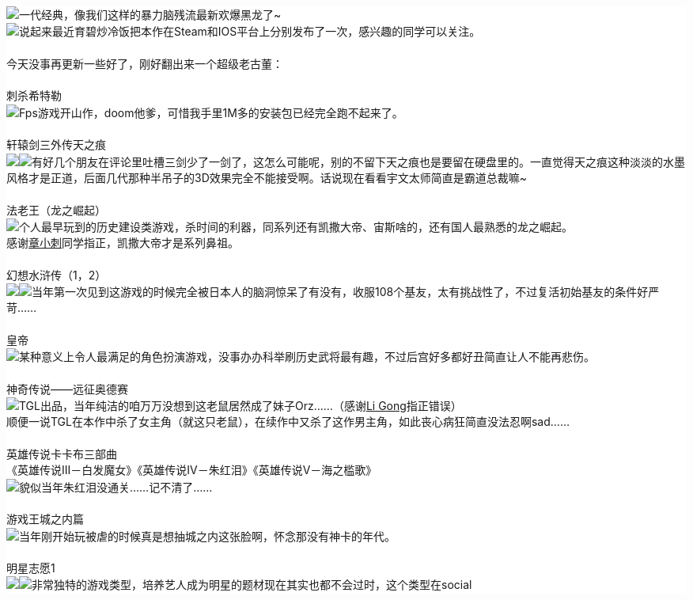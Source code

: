 <img src="http://pic4.zhimg.com/09e54339641b9dfb7dd003293c4c665f_b.jpg" data-rawwidth="489" data-rawheight="328" class="origin_image zh-lightbox-thumb" width="489" data-original="http://pic4.zhimg.com/09e54339641b9dfb7dd003293c4c665f_r.jpg">一代经典，像我们这样的暴力脑残流最新欢爆黑龙了~<br><img src="http://pic4.zhimg.com/391fa75d0174faa1b60d72cc0b21d58f_b.jpg" data-rawwidth="300" data-rawheight="314" class="content_image" width="300">说起来最近育碧炒冷饭把本作在Steam和IOS平台上分别发布了一次，感兴趣的同学可以关注。<br><br>今天没事再更新一些好了，刚好翻出来一个超级老古董：<br><br>刺杀希特勒<br><img src="http://pic2.zhimg.com/79c2a875251fc2470bddfbf74b05b599_b.jpg" data-rawwidth="600" data-rawheight="376" class="origin_image zh-lightbox-thumb" width="600" data-original="http://pic2.zhimg.com/79c2a875251fc2470bddfbf74b05b599_r.jpg">Fps游戏开山作，doom他爹，可惜我手里1M多的安装包已经完全跑不起来了。<br><br>轩辕剑三外传天之痕<br><img src="http://pic3.zhimg.com/9546f02b51914e7bd26b87ace5c27b06_b.jpg" data-rawwidth="500" data-rawheight="338" class="origin_image zh-lightbox-thumb" width="500" data-original="http://pic3.zhimg.com/9546f02b51914e7bd26b87ace5c27b06_r.jpg"><img src="http://pic4.zhimg.com/12489fe3e149f3b28169fe4b34bd7cb3_b.jpg" data-rawwidth="640" data-rawheight="480" class="origin_image zh-lightbox-thumb" width="640" data-original="http://pic4.zhimg.com/12489fe3e149f3b28169fe4b34bd7cb3_r.jpg">有好几个朋友在评论里吐槽三剑少了一剑了，这怎么可能呢，别的不留下天之痕也是要留在硬盘里的。一直觉得天之痕这种淡淡的水墨风格才是正道，后面几代那种半吊子的3D效果完全不能接受啊。话说现在看看宇文太师简直是霸道总裁嘛~<br><br>法老王（龙之崛起）<br><img src="http://pic3.zhimg.com/0d101f68399ba75e23cd0e90796d2af2_b.jpg" data-rawwidth="520" data-rawheight="390" class="origin_image zh-lightbox-thumb" width="520" data-original="http://pic3.zhimg.com/0d101f68399ba75e23cd0e90796d2af2_r.jpg">个人最早玩到的历史建设类游戏，杀时间的利器，同系列还有凯撒大帝、宙斯啥的，还有国人最熟悉的龙之崛起。<br>感谢<a href="http://www.zhihu.com/people/vvtommy" class="internal">章小刺</a>同学指正，凯撒大帝才是系列鼻祖。<br><br>幻想水浒传（1，2）<br><img src="http://pic4.zhimg.com/66d0532fed66b9c7498185e7977228f7_b.jpg" data-rawwidth="500" data-rawheight="375" class="origin_image zh-lightbox-thumb" width="500" data-original="http://pic4.zhimg.com/66d0532fed66b9c7498185e7977228f7_r.jpg"><img src="http://pic3.zhimg.com/ad6b983d874b7058b07e307cd7494936_b.jpg" data-rawwidth="520" data-rawheight="390" class="origin_image zh-lightbox-thumb" width="520" data-original="http://pic3.zhimg.com/ad6b983d874b7058b07e307cd7494936_r.jpg">当年第一次见到这游戏的时候完全被日本人的脑洞惊呆了有没有，收服108个基友，太有挑战性了，不过复活初始基友的条件好严苛……<br><br>皇帝<br><img src="http://pic1.zhimg.com/d9dd48b330d0da189c98e1f73cd4bb40_b.jpg" data-rawwidth="609" data-rawheight="360" class="origin_image zh-lightbox-thumb" width="609" data-original="http://pic1.zhimg.com/d9dd48b330d0da189c98e1f73cd4bb40_r.jpg">某种意义上令人最满足的角色扮演游戏，没事办办科举刷历史武将最有趣，不过后宫好多都好丑简直让人不能再悲伤。<br><br>神奇传说——远征奥德赛<br><img src="http://pic2.zhimg.com/cdd73e16acd4d2a55c6f865ed218a459_b.jpg" data-rawwidth="571" data-rawheight="432" class="origin_image zh-lightbox-thumb" width="571" data-original="http://pic2.zhimg.com/cdd73e16acd4d2a55c6f865ed218a459_r.jpg">TGL出品，当年纯洁的咱万万没想到这老鼠居然成了妹子Orz……（感谢<a href="http://www.zhihu.com/people/swordsp" class="internal">Li Gong</a>指正错误）<br>顺便一说TGL在本作中杀了女主角（就这只老鼠），在续作中又杀了这作男主角，如此丧心病狂简直没法忍啊sad……<br><br>英雄传说卡卡布三部曲<br>《英雄传说III－白发魔女》《英雄传说IV－朱红泪》《英雄传说V－海之槛歌》<br><img src="http://pic4.zhimg.com/49a0c74d1dcbbffe5df8d1038805e8b7_b.jpg" data-rawwidth="500" data-rawheight="500" class="origin_image zh-lightbox-thumb" width="500" data-original="http://pic4.zhimg.com/49a0c74d1dcbbffe5df8d1038805e8b7_r.jpg">貌似当年朱红泪没通关……记不清了……<br><br>游戏王城之内篇<br><img src="http://pic3.zhimg.com/51837018259fb6c54aca894f460b6b26_b.jpg" data-rawwidth="650" data-rawheight="500" class="origin_image zh-lightbox-thumb" width="650" data-original="http://pic3.zhimg.com/51837018259fb6c54aca894f460b6b26_r.jpg">当年刚开始玩被虐的时候真是想抽城之内这张脸啊，怀念那没有神卡的年代。<br><br>明星志愿1<br><img src="http://pic4.zhimg.com/f3c800f2b27917764dd5006ce68a8507_b.jpg" data-rawwidth="646" data-rawheight="485" class="origin_image zh-lightbox-thumb" width="646" data-original="http://pic4.zhimg.com/f3c800f2b27917764dd5006ce68a8507_r.jpg"><img src="http://pic4.zhimg.com/cba03f434eb9e3b12a0eda89603e655f_b.jpg" data-rawwidth="640" data-rawheight="384" class="origin_image zh-lightbox-thumb" width="640" data-original="http://pic4.zhimg.com/cba03f434eb9e3b12a0eda89603e655f_r.jpg">非常独特的游戏类型，培养艺人成为明星的题材现在其实也都不会过时，这个类型在social